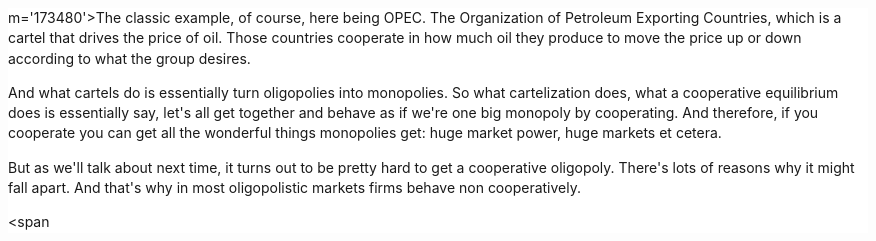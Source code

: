   m='173480'>The</span> <span m='173580'>classic</span> <span
  m='173960'>example,</span> <span m='174420'>of</span> <span
  m='174520'>course,</span> <span m='174810'>here</span> <span
  m='174970'>being</span> <span m='175280'>OPEC.</span> <span
  m='176410'>The</span> <span m='176540'>Organization</span> <span
  m='177110'>of</span> <span m='177180'>Petroleum</span> <span
  m='177710'>Exporting</span> <span m='178180'>Countries,</span> <span
  m='179370'>which</span> <span m='179570'>is</span> <span m='179680'>a</span>
  <span m='179770'>cartel</span> <span m='180780'>that</span> <span
  m='181320'>drives</span> <span m='181730'>the</span> <span
  m='181810'>price</span> <span m='182140'>of</span> <span
  m='182240'>oil.</span> <span m='184830'>Those</span> <span
  m='185140'>countries</span> <span m='185520'>cooperate</span> <span
  m='186250'>in</span> <span m='186370'>how</span> <span m='186490'>much</span>
  <span m='186670'>oil</span> <span m='186880'>they</span> <span
  m='187000'>produce</span> <span m='187820'>to</span> <span
  m='187950'>move</span> <span m='188130'>the</span> <span
  m='188230'>price</span> <span m='188500'>up</span> <span m='188640'>or</span>
  <span m='188710'>down</span> <span m='189360'>according</span> <span
  m='189760'>to</span> <span m='189880'>what</span> <span m='190130'>the</span>
  <span m='190260'>group</span> <span m='190520'>desires.</span> </p><p><span
  m='192930'>And</span> <span m='194010'>what</span> <span
  m='194670'>cartels</span> <span m='195460'>do</span> <span
  m='195980'>is</span> <span m='196310'>essentially</span> <span
  m='196890'>turn</span> <span m='197310'>oligopolies</span> <span
  m='198170'>into</span> <span m='198460'>monopolies.</span> <span
  m='200010'>So</span> <span m='200210'>what</span> <span
  m='200300'>cartelization</span> <span m='201110'>does,</span> <span
  m='201460'>what</span> <span m='201540'>a</span> <span
  m='201630'>cooperative</span> <span m='202190'>equilibrium</span> <span
  m='202610'>does</span> <span m='203000'>is</span> <span
  m='203210'>essentially</span> <span m='203610'>say,</span> <span
  m='203790'>let's</span> <span m='203990'>all</span> <span
  m='204240'>get</span> <span m='204390'>together</span> <span
  m='204780'>and</span> <span m='204840'>behave</span> <span
  m='205200'>as</span> <span m='205380'>if</span> <span m='205490'>we're
  one</span> <span m='205750'>big</span> <span m='205950'>monopoly</span> <span
  m='206450'>by</span> <span m='206600'>cooperating.</span> <span
  m='210130'>And</span> <span m='210360'>therefore,</span> <span
  m='210860'>if</span> <span m='210950'>you</span> <span
  m='211070'>cooperate</span> <span m='211820'>you can</span> <span
  m='212020'>get</span> <span m='212130'>all</span> <span m='212260'>the</span>
  <span m='212320'>wonderful</span> <span m='212680'>things</span> <span
  m='212890'>monopolies</span> <span m='213350'>get:</span> <span
  m='213490'>huge</span> <span m='213740'>market</span> <span
  m='214070'>power,</span> <span m='214380'>huge</span> <span
  m='214580'>markets</span> <span m='215070'>et cetera.</span> </p><p><span
  m='216090'>But as</span> <span m='216260'>we'll</span> <span
  m='216390'>talk</span> <span m='216650'>about</span> <span
  m='216890'>next</span> <span m='217200'>time,</span> <span
  m='217900'>it</span> <span m='218080'>turns</span> <span m='218420'>out</span>
  <span m='218580'>to</span> <span m='218650'>be</span> <span
  m='218760'>pretty</span> <span m='219090'>hard</span> <span
  m='220480'>to</span> <span m='220600'>get</span> <span m='221030'>a</span>
  <span m='221120'>cooperative</span> <span m='222320'>oligopoly.</span> <span
  m='223080'>There's</span> <span m='223240'>lots</span> <span
  m='223530'>of</span> <span m='223690'>reasons</span> <span
  m='224080'>why</span> <span m='224280'>it</span> <span m='224360'>might</span>
  <span m='224540'>fall</span> <span m='224740'>apart.</span> <span
  m='225870'>And</span> <span m='226050'>that's</span> <span
  m='226270'>why</span> <span m='226430'>in</span> <span m='226540'>most</span>
  <span m='226940'>oligopolistic</span> <span m='227740'>markets</span> <span
  m='228750'>firms</span> <span m='229820'>behave</span> <span
  m='230170'>non</span> <span m='230500'>cooperatively.</span> </p><p><span